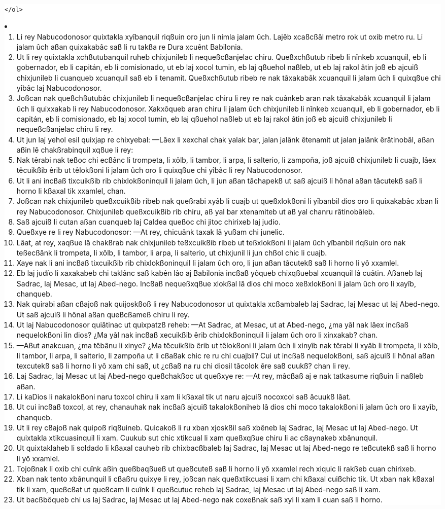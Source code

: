     </ol>
  </li>
  <li>
    <ol>
      <li>Li rey Nabucodonosor quixtakla xyîbanquil riqßuin oro jun li nimla jalam ûch. Lajêb xcaßcßâl metro rok ut oxib metro ru. Li jalam ûch aßan quixakabâc saß li ru takßa re Dura xcuênt Babilonia.</li>
      <li>Ut li rey quixtakla xchßutubanquil ruheb chixjunileb li nequeßcßanjelac chiru. Queßxchßutub ribeb li nînkeb xcuanquil, eb li gobernador, eb li capitán, eb li comisionado, ut eb laj xocol tumin, eb laj qßuehol naßleb, ut eb laj rakol âtin joß eb ajcuiß chixjunileb li cuanqueb xcuanquil saß eb li tenamit. Queßxchßutub ribeb re nak tâxakabâk xcuanquil li jalam ûch li quixqßue chi yîbâc laj Nabucodonosor.</li>
      <li>Joßcan nak queßchßutubâc chixjunileb li nequeßcßanjelac chiru li rey re nak cuânkeb aran nak tâxakabâk xcuanquil li jalam ûch li quixxakab li rey Nabucodonosor. Xakxôqueb aran chiru li jalam ûch chixjunileb li nînkeb xcuanquil, eb li gobernador, eb li capitán, eb li comisionado, eb laj xocol tumin, eb laj qßuehol naßleb ut eb laj rakol âtin joß eb ajcuiß chixjunileb li nequeßcßanjelac chiru li rey.</li>
      <li>Ut jun laj yehol esil quixjap re chixyebal: —Lâex li xexchal chak yalak bar, jalan jalânk êtenamit ut jalan jalânk êrâtinobâl, aßan aßin lê chakßrabinquil xqßue li rey:</li>
      <li>Nak têrabi nak teßoc chi ecßânc li trompeta, li xôlb, li tambor, li arpa, li salterio, li zampoña, joß ajcuiß chixjunileb li cuajb, lâex têcuikßib êrib ut têlokßoni li jalam ûch oro li quixqßue chi yîbâc li rey Nabucodonosor.</li>
      <li>Ut li ani incßaß tixcuikßib rib chixlokßoninquil li jalam ûch, li jun aßan tâchapekß ut saß ajcuiß li hônal aßan tâcutekß saß li horno li kßaxal tik xxamlel, chan.</li>
      <li>Joßcan nak chixjunileb queßxcuikßib ribeb nak queßrabi xyâb li cuajb ut queßxlokßoni li yîbanbil dios oro li quixakabâc xban li rey Nabucodonosor. Chixjunileb queßxcuikßib rib chiru, aß yal bar xtenamiteb ut aß yal chanru râtinobâleb.</li>
      <li>Saß ajcuiß li cutan aßan cuanqueb laj Caldea queßoc chi jitoc chirixeb laj judío.</li>
      <li>Queßxye re li rey Nabucodonosor: —At rey, chicuânk taxak lâ yußam chi junelic.</li>
      <li>Lâat, at rey, xaqßue lâ chakßrab nak chixjunileb teßxcuikßib ribeb ut teßxlokßoni li jalam ûch yîbanbil riqßuin oro nak teßecßânk li trompeta, li xôlb, li tambor, li arpa, li salterio, ut chixjunil li jun chßol chic li cuajb.</li>
      <li>Xaye nak li ani incßaß tixcuikßib rib chixlokßoninquil li jalam ûch oro, li jun aßan tâcutekß saß li horno li yô xxamlel.</li>
      <li>Eb laj judío li xaxakabeb chi taklânc saß kabên lâo aj Babilonia incßaß yôqueb chixqßuebal xcuanquil lâ cuâtin. Aßaneb laj Sadrac, laj Mesac, ut laj Abed-nego. Incßaß nequeßxqßue xlokßal lâ dios chi moco xeßxlokßoni li jalam ûch oro li xayîb, chanqueb.</li>
      <li>Nak quirabi aßan cßajoß nak quijoskßoß li rey Nabucodonosor ut quixtakla xcßambaleb laj Sadrac, laj Mesac ut laj Abed-nego. Ut saß ajcuiß li hônal aßan queßcßameß chiru li rey.</li>
      <li>Ut laj Nabucodonosor quiâtinac ut quixpatzß reheb: —At Sadrac, at Mesac, ut at Abed-nego, ¿ma yâl nak lâex incßaß nequelokßoni lin dios? ¿Ma yâl nak incßaß xecuikßib êrib chixlokßoninquil li jalam ûch oro li xinxakab? chan.</li>
      <li>—Aßut anakcuan, ¿ma têbânu li xinye? ¿Ma têcuikßib êrib ut têlokßoni li jalam ûch li xinyîb nak têrabi li xyâb li trompeta, li xôlb, li tambor, li arpa, li salterio, li zampoña ut li cßaßak chic re ru chi cuajbil? Cui ut incßaß nequelokßoni, saß ajcuiß li hônal aßan texcutekß saß li horno li yô xam chi saß, ut ¿cßaß na ru chi diosil tâcolok êre saß cuukß? chan li rey.</li>
      <li>Laj Sadrac, laj Mesac ut laj Abed-nego queßchakßoc ut queßxye re: —At rey, mâcßaß aj e nak tatkasume riqßuin li naßleb aßan.</li>
      <li>Li kaDios li nakalokßoni naru toxcol chiru li xam li kßaxal tik ut naru ajcuiß nocoxcol saß âcuukß lâat.</li>
      <li>Ut cui incßaß toxcol, at rey, chanauhak nak incßaß ajcuiß takalokßoniheb lâ dios chi moco takalokßoni li jalam ûch oro li xayîb, chanqueb.</li>
      <li>Ut li rey cßajoß nak quipoß riqßuineb. Quicakoß li ru xban xjoskßil saß xbêneb laj Sadrac, laj Mesac ut laj Abed-nego. Ut quixtakla xtikcuasinquil li xam. Cuukub sut chic xtikcual li xam queßxqßue chiru li ac cßaynakeb xbânunquil.</li>
      <li>Ut quixtaklaheb li soldado li kßaxal cauheb rib chixbacßbaleb laj Sadrac, laj Mesac ut laj Abed-nego re teßcutekß saß li horno li yô xxamlel.</li>
      <li>Tojoßnak li oxib chi cuînk aßin queßbaqßueß ut queßcuteß saß li horno li yô xxamlel rech xiquic li rakßeb cuan chirixeb.</li>
      <li>Xban nak tento xbânunquil li cßaßru quixye li rey, joßcan nak queßxtikcuasi li xam chi kßaxal cuißchic tik. Ut xban nak kßaxal tik li xam, queßcßat ut queßcam li cuînk li queßcutuc reheb laj Sadrac, laj Mesac ut laj Abed-nego saß li xam.</li>
      <li>Ut bacßbôqueb chi us laj Sadrac, laj Mesac ut laj Abed-nego nak coxeßnak saß xyi li xam li cuan saß li horno.</li>